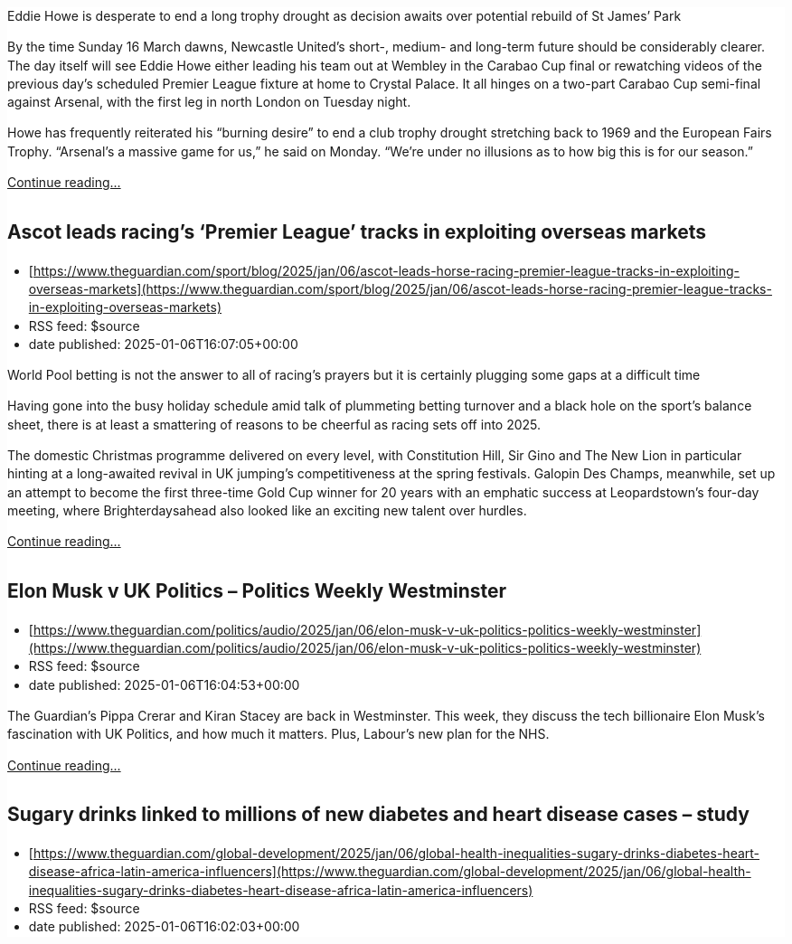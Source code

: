 <p>Eddie Howe is desperate to end a long trophy drought as decision awaits over potential rebuild of St James’ Park</p><p>By the time Sunday 16 March dawns, Newcastle United’s short-, medium- and long-term future should be considerably clearer. The day itself will see Eddie Howe either leading his team out at Wembley in the Carabao Cup final or rewatching videos of the previous day’s scheduled Premier League fixture at home to Crystal Palace. It all hinges on a two-part Carabao Cup semi-final against Arsenal, with the first leg in north London on Tuesday night.</p><p>Howe has frequently reiterated his “burning desire” to end a club trophy drought stretching back to 1969 and the European Fairs Trophy. “Arsenal’s a massive game for us,” he said on Monday. “We’re under no illusions as to how big this is for our season.”</p> <a href="https://www.theguardian.com/football/2025/jan/06/eddie-howe-anxious-to-win-carabao-cup-for-newcastle-amid-stadium-uncertainty">Continue reading...</a>

## Ascot leads racing’s ‘Premier League’ tracks in exploiting overseas markets
 - [https://www.theguardian.com/sport/blog/2025/jan/06/ascot-leads-horse-racing-premier-league-tracks-in-exploiting-overseas-markets](https://www.theguardian.com/sport/blog/2025/jan/06/ascot-leads-horse-racing-premier-league-tracks-in-exploiting-overseas-markets)
 - RSS feed: $source
 - date published: 2025-01-06T16:07:05+00:00

<p>World Pool betting is not the answer to all of racing’s prayers but it is certainly plugging some gaps at a difficult time</p><p>Having gone into the busy holiday schedule amid talk of plummeting betting turnover and a black hole on the sport’s balance sheet, there is at least a smattering of reasons to be cheerful as racing sets off into 2025.</p><p>The domestic Christmas programme delivered on every level, with Constitution Hill, Sir Gino and The New Lion in particular hinting at a long-awaited revival in UK jumping’s competitiveness at the spring festivals. Galopin Des Champs, meanwhile, set up an attempt to become the first three-time Gold Cup winner for 20 years with an emphatic success at Leopardstown’s four-day meeting, where Brighterdaysahead also looked like an exciting new talent over hurdles.</p> <a href="https://www.theguardian.com/sport/blog/2025/jan/06/ascot-leads-horse-racing-premier-league-tracks-in-exploiting-overseas-markets">Continue reading...</a>

## Elon Musk v UK Politics – Politics Weekly Westminster
 - [https://www.theguardian.com/politics/audio/2025/jan/06/elon-musk-v-uk-politics-politics-weekly-westminster](https://www.theguardian.com/politics/audio/2025/jan/06/elon-musk-v-uk-politics-politics-weekly-westminster)
 - RSS feed: $source
 - date published: 2025-01-06T16:04:53+00:00

<p>The Guardian’s Pippa Crerar and Kiran Stacey are back in Westminster. This week, they discuss the tech billionaire Elon Musk’s fascination with UK Politics, and how much it matters. Plus, Labour’s new plan for the NHS.</p> <a href="https://www.theguardian.com/politics/audio/2025/jan/06/elon-musk-v-uk-politics-politics-weekly-westminster">Continue reading...</a>

## Sugary drinks linked to millions of new diabetes and heart disease cases – study
 - [https://www.theguardian.com/global-development/2025/jan/06/global-health-inequalities-sugary-drinks-diabetes-heart-disease-africa-latin-america-influencers](https://www.theguardian.com/global-development/2025/jan/06/global-health-inequalities-sugary-drinks-diabetes-heart-disease-africa-latin-america-influencers)
 - RSS feed: $source
 - date published: 2025-01-06T16:02:03+00:00
